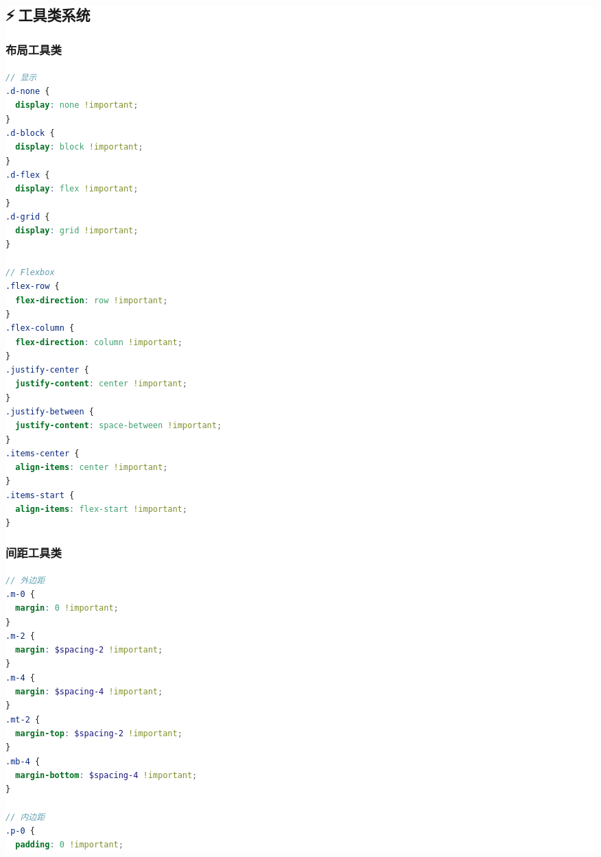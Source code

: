 ## ⚡ 工具类系统

### 布局工具类

```scss
// 显示
.d-none {
  display: none !important;
}
.d-block {
  display: block !important;
}
.d-flex {
  display: flex !important;
}
.d-grid {
  display: grid !important;
}

// Flexbox
.flex-row {
  flex-direction: row !important;
}
.flex-column {
  flex-direction: column !important;
}
.justify-center {
  justify-content: center !important;
}
.justify-between {
  justify-content: space-between !important;
}
.items-center {
  align-items: center !important;
}
.items-start {
  align-items: flex-start !important;
}
```

### 间距工具类

```scss
// 外边距
.m-0 {
  margin: 0 !important;
}
.m-2 {
  margin: $spacing-2 !important;
}
.m-4 {
  margin: $spacing-4 !important;
}
.mt-2 {
  margin-top: $spacing-2 !important;
}
.mb-4 {
  margin-bottom: $spacing-4 !important;
}

// 内边距
.p-0 {
  padding: 0 !important;
```